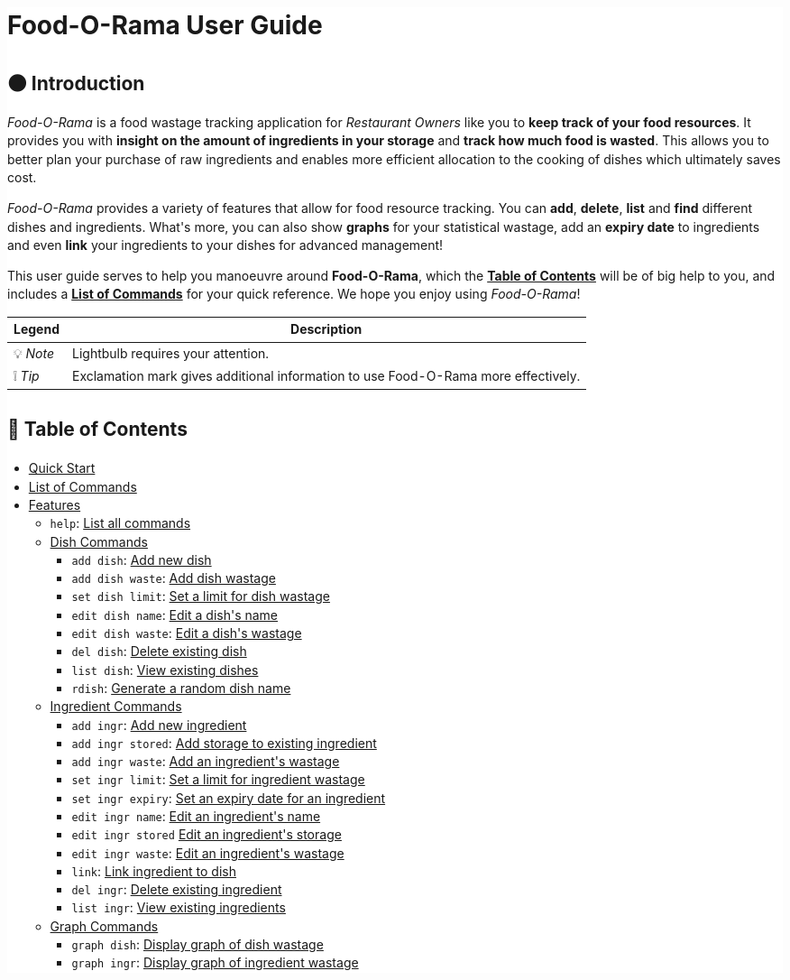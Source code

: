 # Food-O-Rama User Guide

## 🌑 Introduction

*Food-O-Rama* is a food wastage tracking application for *Restaurant Owners* like you to
**keep track of your food resources**. It provides you with **insight on the amount of ingredients in your storage**
and **track how much food is wasted**. This allows you to better plan your purchase of raw ingredients and enables more
efficient allocation to the cooking of dishes which ultimately saves cost.

*Food-O-Rama* provides a variety of features that allow for food resource tracking. You can **add**, **delete**,
**list** and **find** different dishes and ingredients. What's more, you can also show **graphs** for your statistical
wastage, add an **expiry date** to ingredients and even **link** your ingredients to your dishes for advanced management!

This user guide serves to help you manoeuvre around **Food-O-Rama**, which the **[Table of Contents](#-table-of-contents)** will be of big help
to you, and includes a **[List of Commands](#-list-of-commands)** for your quick reference. We hope you enjoy using *Food-O-Rama*!

| Legend |  Description |
| --- | --- |
| 💡 *Note*  | Lightbulb requires your attention. |
| ❕ *Tip*  | Exclamation mark gives additional information to use Food-O-Rama more effectively.

## 🧾 Table of Contents

* [Quick Start](#-quick-start)
* [List of Commands](#-list-of-commands)
* [Features](#-features)
    * `help`: [List all commands](#list-all-commands--help)
    * [Dish Commands](#add-a-new-dish--add-dish)
        * `add dish`: [Add new dish](#add-a-new-dish--add-dish)
        * `add dish waste`: [Add dish wastage](#add-a-dishs-wastage--add-dish-waste)
        * `set dish limit`: [Set a limit for dish wastage](#set-a-limit-for-dish-wastage-set-dish-limit)
        * `edit dish name`: [Edit a dish's name](#edit-a-dishs-name--edit-dish-name)
        * `edit dish waste`: [Edit a dish's wastage](#edit-a-dishs-wastage--edit-dish-waste)
        * `del dish`: [Delete existing dish](#delete-existing-dish--del-dish)
        * `list dish`: [View existing dishes](#view-existing-dishes--list-dish)
        * `rdish`: [Generate a random dish name](#generate-a-random-dish-name--rdish)
    * [Ingredient Commands](#add-new-ingredient--add-ingr)
        * `add ingr`: [Add new ingredient](#add-new-ingredient--add-ingr)
        * `add ingr stored`: [Add storage to existing ingredient](#add-storage-to-existing-ingredient--add-ingr-stored)
        * `add ingr waste`: [Add an ingredient's wastage](#add-an-ingredients-wastage--add-ingr-waste)
        * `set ingr limit`: [Set a limit for ingredient wastage](#set-a-limit-for-an-ingredients-wastage--set-ingr-limit)
        * `set ingr expiry`: [Set an expiry date for an ingredient](#set-an-expiry-date-for-an-ingredient--set-ingr-expiry)
        * `edit ingr name`: [Edit an ingredient's name](#edit-an-ingredients-name--edit-ingr-name)
        * `edit ingr stored` [Edit an ingredient's storage](#edit-an-ingredients-storage--edit-ingr-stored)
        * `edit ingr waste`: [Edit an ingredient's wastage](#edit-an-ingredients-wastage--edit-ingr-waste)
        * `link`: [Link ingredient to dish](#link-ingredient-to-dish--link)
        * `del ingr`: [Delete existing ingredient](#delete-existing-ingredient--del-ingr)
        * `list ingr`: [View existing ingredients](#view-existing-ingredients--list-ingr)
    * [Graph Commands](#display-graph-of-dish-wastage--graph-dish)
        * `graph dish`: [Display graph of dish wastage](#display-graph-of-dish-wastage--graph-dish)
        * `graph ingr`: [Display graph of ingredient wastage](#display-a-graph-of-ingredient-wastage--graph-ingr)